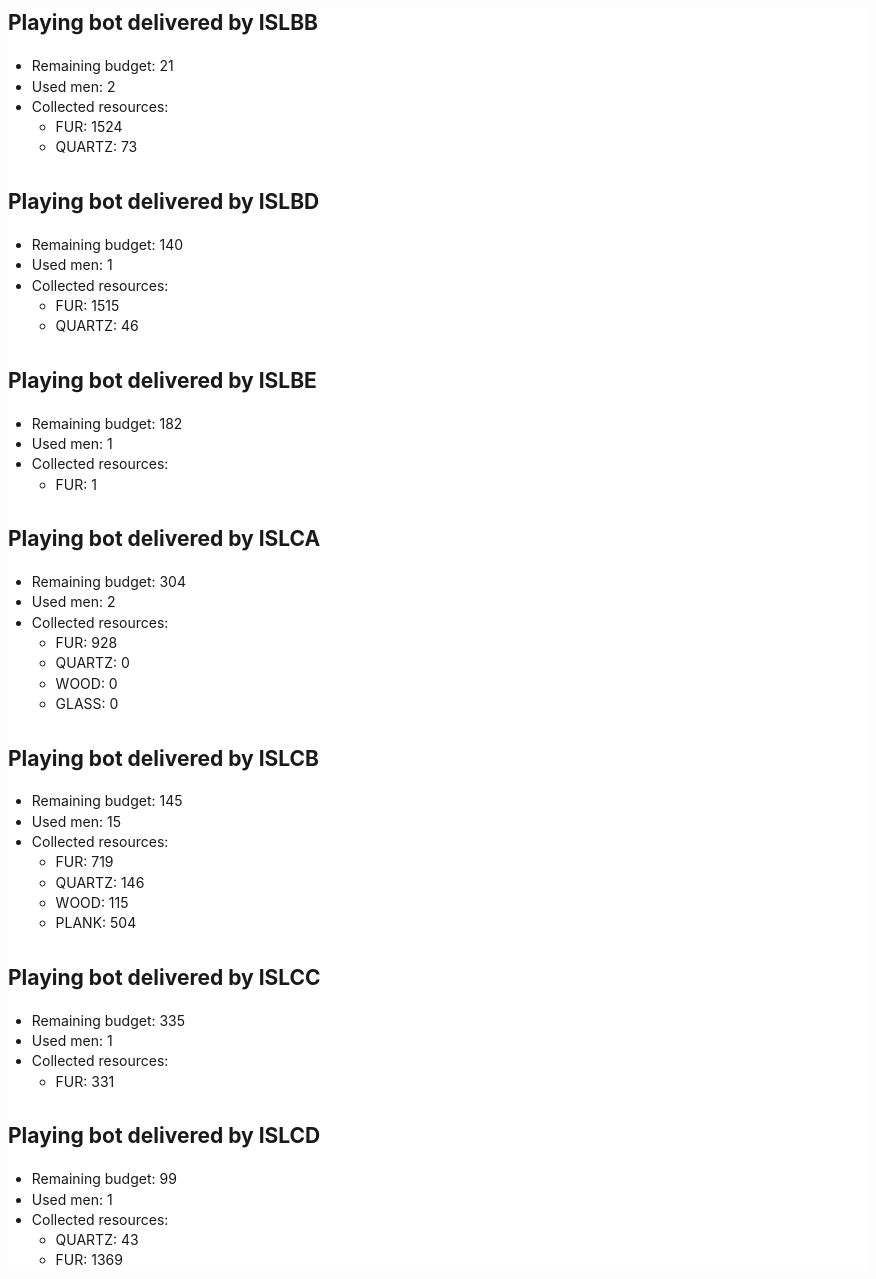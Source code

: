 ## Playing bot delivered by ISLBB
  - Remaining budget: 21
  - Used men: 2
  - Collected resources:
    - FUR: 1524
    - QUARTZ: 73

## Playing bot delivered by ISLBD
  - Remaining budget: 140
  - Used men: 1
  - Collected resources:
    - FUR: 1515
    - QUARTZ: 46

## Playing bot delivered by ISLBE
  - Remaining budget: 182
  - Used men: 1
  - Collected resources:
    - FUR: 1

## Playing bot delivered by ISLCA
  - Remaining budget: 304
  - Used men: 2
  - Collected resources:
    - FUR: 928
    - QUARTZ: 0
    - WOOD: 0
    - GLASS: 0

## Playing bot delivered by ISLCB
  - Remaining budget: 145
  - Used men: 15
  - Collected resources:
    - FUR: 719
    - QUARTZ: 146
    - WOOD: 115
    - PLANK: 504

## Playing bot delivered by ISLCC
  - Remaining budget: 335
  - Used men: 1
  - Collected resources:
    - FUR: 331

## Playing bot delivered by ISLCD
  - Remaining budget: 99
  - Used men: 1
  - Collected resources:
    - QUARTZ: 43
    - FUR: 1369
